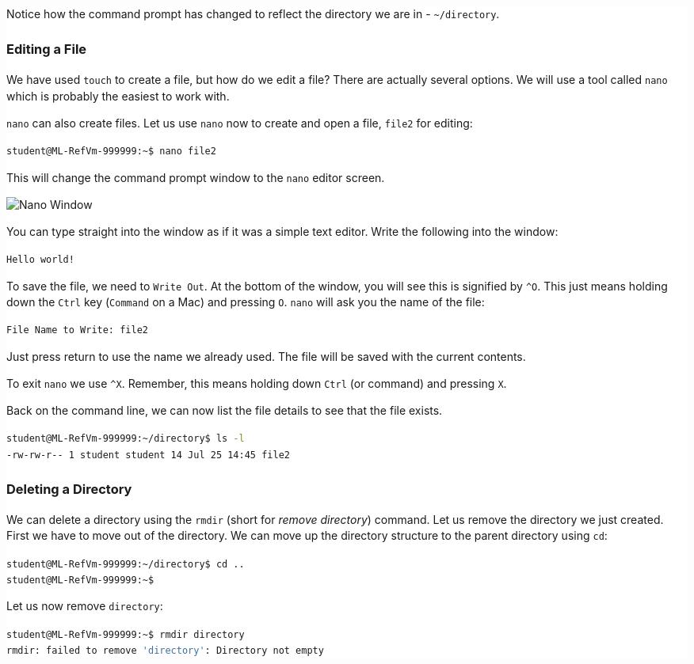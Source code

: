Notice how the command prompt has changed to reflect the directory we are in - `~/directory`.

### Editing a File

We have used `touch` to create a file, but how do we edit a file? There are actually several options. We will use a tool called `nano` which is probably the easiest to work with.

`nano` can also create files. Let us use `nano` now to create and open a file, `file2` for editing:

```bash
student@ML-RefVm-999999:~$ nano file2
```

This will change the command prompt window to the `nano` editor screen.

![Nano Window](nano.png)

You can type straight into the window as if it was a simple text editor. Write the following into the window:

```
Hello world!
```

To save the file, we need to `Write Out`. At the bottom of the window, you will see this is signified by `^O`. This just means holding down the `Ctrl` key (`Command` on a Mac) and pressing `O`. `nano` will ask you the name of the file:

```
File Name to Write: file2
```

Just press return to use the name we already used. The file will be saved with the current contents.

To exit `nano` we use `^X`. Remember, this means holding down `Ctrl` (or command) and pressing `X`.

Back on the command line, we can now list the file details to see that the file exists.

```bash
student@ML-RefVm-999999:~/directory$ ls -l
-rw-rw-r-- 1 student student 14 Jul 25 14:45 file2
```

### Deleting a Directory

We can delete a directory using the `rmdir` (short for *remove directory*) command. Let us remove the directory we just created. First we have to move out of the directory. We can move up the directory structure to the parent directory using `cd`:

```bash
student@ML-RefVm-999999:~/directory$ cd ..
student@ML-RefVm-999999:~$ 
```

Let us now remove `directory`:

```bash
student@ML-RefVm-999999:~$ rmdir directory
rmdir: failed to remove 'directory': Directory not empty
```
